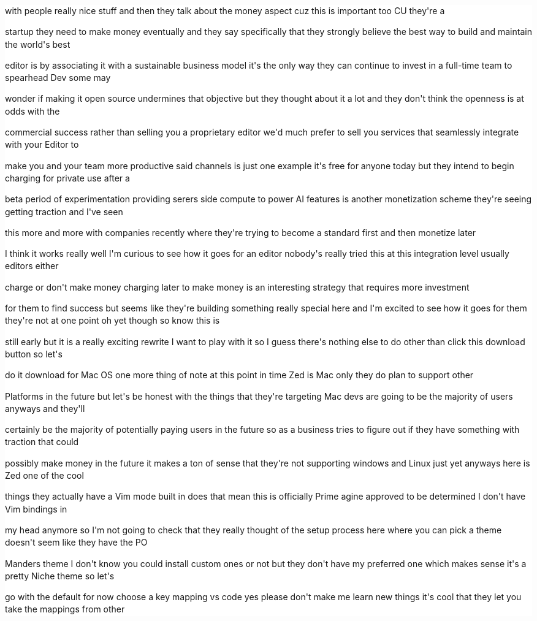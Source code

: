 with people really nice stuff and then they talk about the money aspect cuz this is important too CU they're a

startup they need to make money eventually and they say specifically that they strongly believe the best way to build and maintain the world's best

editor is by associating it with a sustainable business model it's the only way they can continue to invest in a full-time team to spearhead Dev some may

wonder if making it open source undermines that objective but they thought about it a lot and they don't think the openness is at odds with the

commercial success rather than selling you a proprietary editor we'd much prefer to sell you services that seamlessly integrate with your Editor to

make you and your team more productive said channels is just one example it's free for anyone today but they intend to begin charging for private use after a

beta period of experimentation providing serers side compute to power AI features is another monetization scheme they're seeing getting traction and I've seen

this more and more with companies recently where they're trying to become a standard first and then monetize later

I think it works really well I'm curious to see how it goes for an editor nobody's really tried this at this integration level usually editors either

charge or don't make money charging later to make money is an interesting strategy that requires more investment

for them to find success but seems like they're building something really special here and I'm excited to see how it goes for them they're not at one point oh yet though so know this is

still early but it is a really exciting rewrite I want to play with it so I guess there's nothing else to do other than click this download button so let's

do it download for Mac OS one more thing of note at this point in time Zed is Mac only they do plan to support other

Platforms in the future but let's be honest with the things that they're targeting Mac devs are going to be the majority of users anyways and they'll

certainly be the majority of potentially paying users in the future so as a business tries to figure out if they have something with traction that could

possibly make money in the future it makes a ton of sense that they're not supporting windows and Linux just yet anyways here is Zed one of the cool

things they actually have a Vim mode built in does that mean this is officially Prime agine approved to be determined I don't have Vim bindings in

my head anymore so I'm not going to check that they really thought of the setup process here where you can pick a theme doesn't seem like they have the PO

Manders theme I don't know you could install custom ones or not but they don't have my preferred one which makes sense it's a pretty Niche theme so let's

go with the default for now choose a key mapping vs code yes please don't make me learn new things it's cool that they let you take the mappings from other
